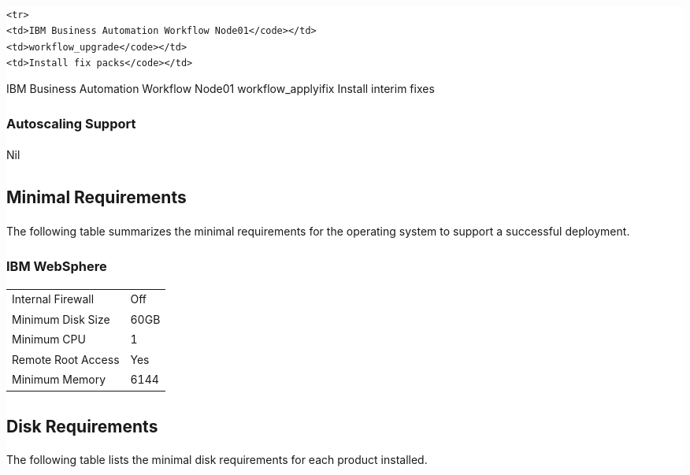     <tr>
    <td>IBM Business Automation Workflow Node01</code></td>
    <td>workflow_upgrade</code></td>
    <td>Install fix packs</code></td>
  </tr>
    <tr>
    <td>IBM Business Automation Workflow Node01</code></td>
    <td>workflow_applyifix</code></td>
    <td>Install interim fixes</code></td>
  </tr>
</table>


### Autoscaling Support

Nil

## Minimal Requirements

The following table summarizes the minimal requirements for the operating system to support a successful deployment.

### IBM WebSphere 
<table>
  <tr>
    <td>Internal Firewall</td>
    <td>Off</td>
  </tr>
  <tr>
    <td>Minimum Disk Size</td>
    <td>60GB</td>
  </tr>
  <tr>
    <td>Minimum CPU</td>
    <td>1</td>
  </tr>
  <tr>
    <td>Remote Root Access</td>
    <td>Yes</td>
  </tr>
  <tr>
    <td>Minimum Memory</td>
    <td>6144</td>
  </tr>
</table>



## Disk Requirements

The following table lists the minimal disk requirements for each product installed.
